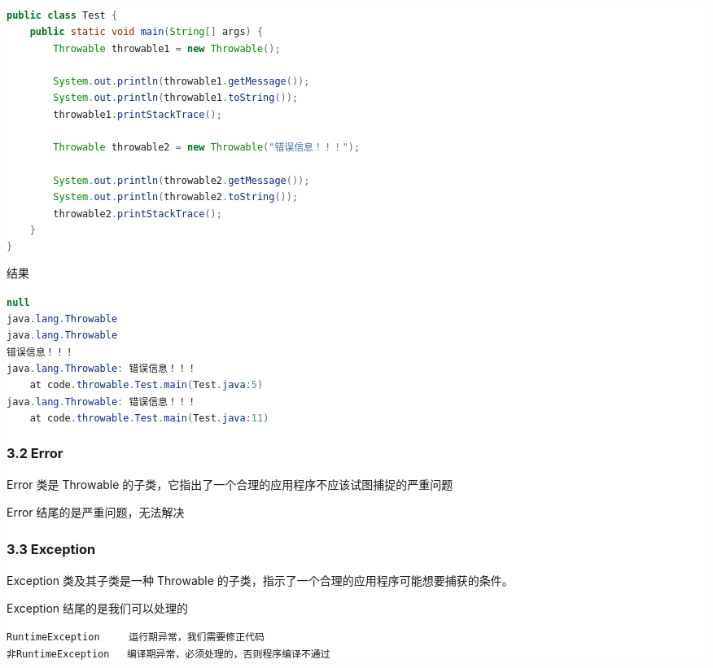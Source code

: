 
```java
public class Test {
	public static void main(String[] args) {
		Throwable throwable1 = new Throwable();
				
		System.out.println(throwable1.getMessage());
		System.out.println(throwable1.toString());
		throwable1.printStackTrace();
		
		Throwable throwable2 = new Throwable("错误信息！！！");
		
		System.out.println(throwable2.getMessage());
		System.out.println(throwable2.toString());
		throwable2.printStackTrace();
	}
}
```

结果

```java
null
java.lang.Throwable
java.lang.Throwable
错误信息！！！
java.lang.Throwable: 错误信息！！！
	at code.throwable.Test.main(Test.java:5)
java.lang.Throwable: 错误信息！！！
	at code.throwable.Test.main(Test.java:11)
```

### 3.2 Error

Error 类是 Throwable 的子类，它指出了一个合理的应用程序不应该试图捕捉的严重问题

Error 结尾的是严重问题，无法解决

### 3.3 Exception

Exception 类及其子类是一种 Throwable 的子类，指示了一个合理的应用程序可能想要捕获的条件。

Exception 结尾的是我们可以处理的

```shell
RuntimeException	 运行期异常，我们需要修正代码
非RuntimeException 	编译期异常，必须处理的，否则程序编译不通过
```



